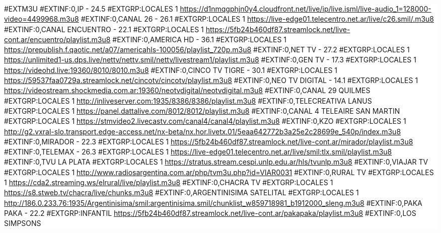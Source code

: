 #EXTM3U
#EXTINF:0,IP - 24.5
#EXTGRP:LOCALES 1
https://d1nmqgphjn0y4.cloudfront.net/live/ip/live.isml/live-audio_1=128000-video=4499968.m3u8
#EXTINF:0,CANAL 26 - 26.1
#EXTGRP:LOCALES 1
https://live-edge01.telecentro.net.ar/live/c26.smil/.m3u8
#EXTINF:0,CANAL ENCUENTRO - 22.1
#EXTGRP:LOCALES 1
https://5fb24b460df87.streamlock.net/live-cont.ar/encuentro/playlist.m3u8
#EXTINF:0,AMERICA HD - 36.1
#EXTGRP:LOCALES 1
https://prepublish.f.qaotic.net/a07/americahls-100056/playlist_720p.m3u8
#EXTINF:0,NET TV - 27.2
#EXTGRP:LOCALES 1
https://unlimited1-us.dps.live/nettv/nettv.smil/nettv/livestream1/playlist.m3u8
#EXTINF:0,GEN TV - 17.3
#EXTGRP:LOCALES 1
https://videohd.live:19360/8010/8010.m3u8
#EXTINF:0,CINCO TV TIGRE - 30.1
#EXTGRP:LOCALES 1
https://59537faa0729a.streamlock.net/cincotv/cincotv/playlist.m3u8
#EXTINF:0,NEO TV DIGITAL - 14.1
#EXTGRP:LOCALES 1
https://videostream.shockmedia.com.ar:19360/neotvdigital/neotvdigital.m3u8
#EXTINF:0,CANAL 29 QUILMES
#EXTGRP:LOCALES 1
http://inliveserver.com:1935/8386/8386/playlist.m3u8
#EXTINF:0,TELECREATIVA LANUS
#EXTGRP:LOCALES 1
https://panel.dattalive.com/8012/8012/playlist.m3u8
#EXTINF:0,CANAL 4 TELEAIRE SAN MARTIN
#EXTGRP:LOCALES 1
https://stmvideo2.livecastv.com/canal4/canal4/playlist.m3u8
#EXTINF:0,KZO
#EXTGRP:LOCALES 1
http://g2.vxral-slo.transport.edge-access.net/nx-beta/nx.hor.livetx.01/5eaa642772b3a25e2c28699e_540p/index.m3u8
#EXTINF:0,MIRADOR - 22.3
#EXTGRP:LOCALES 1
https://5fb24b460df87.streamlock.net/live-cont.ar/mirador/playlist.m3u8
#EXTINF:0,TELEMAX - 26.3
#EXTGRP:LOCALES 1
https://live-edge01.telecentro.net.ar/live/smil:tlx.smil/playlist.m3u8
#EXTINF:0,TVU LA PLATA
#EXTGRP:LOCALES 1
https://stratus.stream.cespi.unlp.edu.ar/hls/tvunlp.m3u8
#EXTINF:0,VIAJAR TV
#EXTGRP:LOCALES 1
http://www.radiosargentina.com.ar/php/tvm3u.php?id=VIAR0031
#EXTINF:0,RURAL TV
#EXTGRP:LOCALES 1
https://cda2.streaming.ws/elrural/live/playlist.m3u8
#EXTINF:0,CHACRA TV
#EXTGRP:LOCALES 1
https://s8.stweb.tv/chacra/live/chunks.m3u8
#EXTINF:0,ARGENTINISIMA SATELITAL
#EXTGRP:LOCALES 1
http://186.0.233.76:1935/Argentinisima/smil:argentinisima.smil/chunklist_w859718981_b1912000_sleng.m3u8
#EXTINF:0,PAKA PAKA - 22.2
#EXTGRP:INFANTIL
https://5fb24b460df87.streamlock.net/live-cont.ar/pakapaka/playlist.m3u8
#EXTINF:0,LOS SIMPSONS